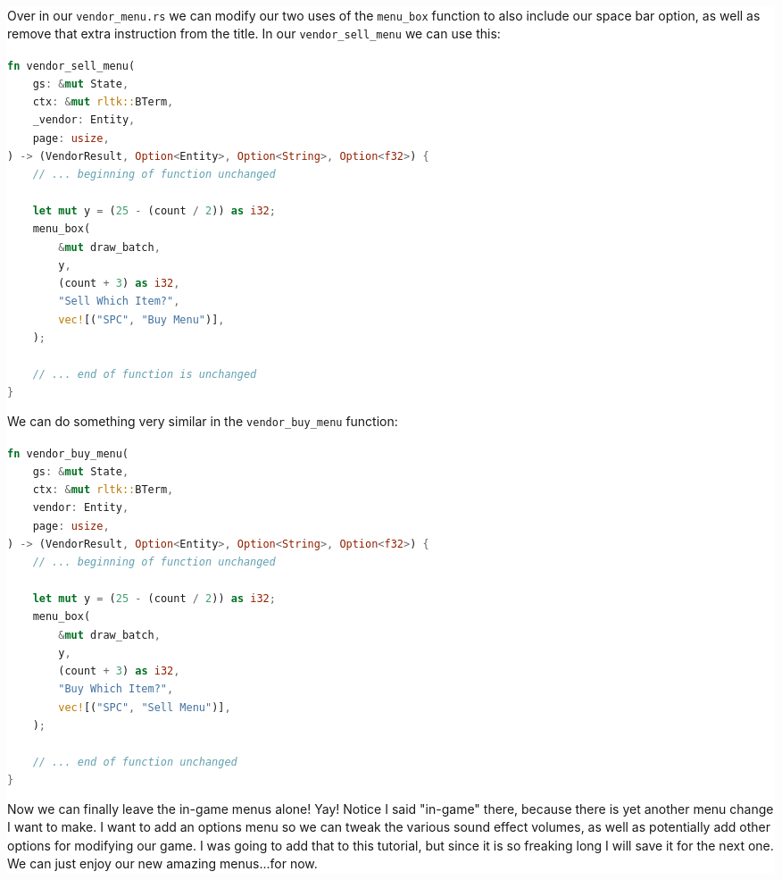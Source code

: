 Over in our `vendor_menu.rs` we can modify our two uses of the `menu_box` function to also include
our space bar option, as well as remove that extra instruction from the title. In our 
`vendor_sell_menu` we can use this:

```rust
fn vendor_sell_menu(
    gs: &mut State,
    ctx: &mut rltk::BTerm,
    _vendor: Entity,
    page: usize,
) -> (VendorResult, Option<Entity>, Option<String>, Option<f32>) {
    // ... beginning of function unchanged

    let mut y = (25 - (count / 2)) as i32;
    menu_box(
        &mut draw_batch,
        y,
        (count + 3) as i32,
        "Sell Which Item?",
        vec![("SPC", "Buy Menu")],
    );

    // ... end of function is unchanged
}
```

We can do something very similar in the `vendor_buy_menu` function:

```rust
fn vendor_buy_menu(
    gs: &mut State,
    ctx: &mut rltk::BTerm,
    vendor: Entity,
    page: usize,
) -> (VendorResult, Option<Entity>, Option<String>, Option<f32>) {
    // ... beginning of function unchanged

    let mut y = (25 - (count / 2)) as i32;
    menu_box(
        &mut draw_batch,
        y,
        (count + 3) as i32,
        "Buy Which Item?",
        vec![("SPC", "Sell Menu")],
    );

    // ... end of function unchanged
}
```

Now we can finally leave the in-game menus alone! Yay! Notice I said "in-game" there, because there
is yet another menu change I want to make. I want to add an options menu so we can tweak the various
sound effect volumes, as well as potentially add other options for modifying our game. I was going
to add that to this tutorial, but since it is so freaking long I will save it for the next one. We
can just enjoy our new amazing menus...for now.
